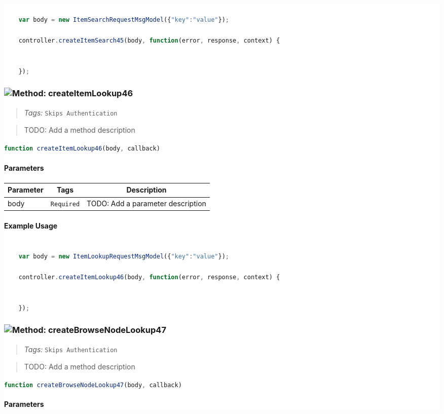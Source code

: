 ```javascript

    var body = new ItemSearchRequestMsgModel({"key":"value"});

    controller.createItemSearch45(body, function(error, response, context) {

    
    });
```



### <a name="create_item_lookup46"></a>![Method: ](https://apidocs.io/img/method.png ".AWSECommerceServiceBindingController.createItemLookup46") createItemLookup46

> *Tags:*  ``` Skips Authentication ``` 

> TODO: Add a method description


```javascript
function createItemLookup46(body, callback)
```
#### Parameters

| Parameter | Tags | Description |
|-----------|------|-------------|
| body |  ``` Required ```  | TODO: Add a parameter description |



#### Example Usage

```javascript

    var body = new ItemLookupRequestMsgModel({"key":"value"});

    controller.createItemLookup46(body, function(error, response, context) {

    
    });
```



### <a name="create_browse_node_lookup47"></a>![Method: ](https://apidocs.io/img/method.png ".AWSECommerceServiceBindingController.createBrowseNodeLookup47") createBrowseNodeLookup47

> *Tags:*  ``` Skips Authentication ``` 

> TODO: Add a method description


```javascript
function createBrowseNodeLookup47(body, callback)
```
#### Parameters
